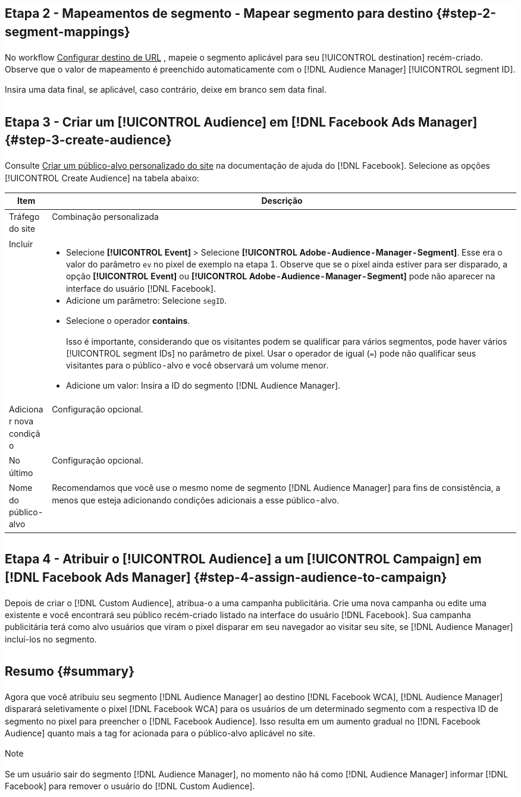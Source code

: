 ## Etapa 2 - Mapeamentos de segmento - Mapear segmento para destino {#step-2-segment-mappings}

No workflow [Configurar destino de URL](/help/using/features/destinations/create-url-destination.md) , mapeie o segmento aplicável para seu [!UICONTROL destination] recém-criado. Observe que o valor de mapeamento é preenchido automaticamente com o [!DNL Audience Manager] [!UICONTROL segment ID].

Insira uma data final, se aplicável, caso contrário, deixe em branco sem data final.

## Etapa 3 - Criar um [!UICONTROL Audience] em [!DNL Facebook Ads Manager] {#step-3-create-audience}

Consulte [Criar um público-alvo personalizado do site](https://www.facebook.com/business/help/666509013483225) na documentação de ajuda do [!DNL Facebook]. Selecione as opções [!UICONTROL Create Audience] na tabela abaixo:

| Item | Descrição |
---------|----------|
| Tráfego do site | Combinação personalizada |
| Incluir | <ul><li>Selecione **[!UICONTROL Event]** > Selecione **[!UICONTROL Adobe-Audience-Manager-Segment]**. Esse era o valor do parâmetro `ev` no pixel de exemplo na etapa 1. Observe que se o pixel ainda estiver para ser disparado, a opção **[!UICONTROL Event]** ou **[!UICONTROL Adobe-Audience-Manager-Segment]** pode não aparecer na interface do usuário [!DNL Facebook].</li><li>Adicione um parâmetro: Selecione `segID`.</li><li><p>Selecione o operador **contains**.</p><p>Isso é importante, considerando que os visitantes podem se qualificar para vários segmentos, pode haver vários [!UICONTROL segment IDs] no parâmetro de pixel. Usar o operador de igual (`=`) pode não qualificar seus visitantes para o público-alvo e você observará um volume menor.</p></li><li>Adicione um valor: Insira a ID do segmento [!DNL Audience Manager].</li></ul> |
| Adicionar nova condição | Configuração opcional. |
| No último | Configuração opcional. |
| Nome do público-alvo | Recomendamos que você use o mesmo nome de segmento [!DNL Audience Manager] para fins de consistência, a menos que esteja adicionando condições adicionais a esse público-alvo. |

## Etapa 4 - Atribuir o [!UICONTROL Audience] a um [!UICONTROL Campaign] em [!DNL Facebook Ads Manager] {#step-4-assign-audience-to-campaign}

Depois de criar o [!DNL Custom Audience], atribua-o a uma campanha publicitária. Crie uma nova campanha ou edite uma existente e você encontrará seu público recém-criado listado na interface do usuário [!DNL Facebook]. Sua campanha publicitária terá como alvo usuários que viram o pixel disparar em seu navegador ao visitar seu site, se [!DNL Audience Manager] incluí-los no segmento.

## Resumo {#summary}

Agora que você atribuiu seu segmento [!DNL Audience Manager] ao destino [!DNL Facebook WCA], [!DNL Audience Manager] disparará seletivamente o pixel [!DNL Facebook WCA] para os usuários de um determinado segmento com a respectiva ID de segmento no pixel para preencher o [!DNL Facebook Audience]. Isso resulta em um aumento gradual no [!DNL Facebook Audience] quanto mais a tag for acionada para o público-alvo aplicável no site.

>[!NOTE]
>
> Se um usuário sair do segmento [!DNL Audience Manager], no momento não há como [!DNL Audience Manager] informar [!DNL Facebook] para remover o usuário do [!DNL Custom Audience].

